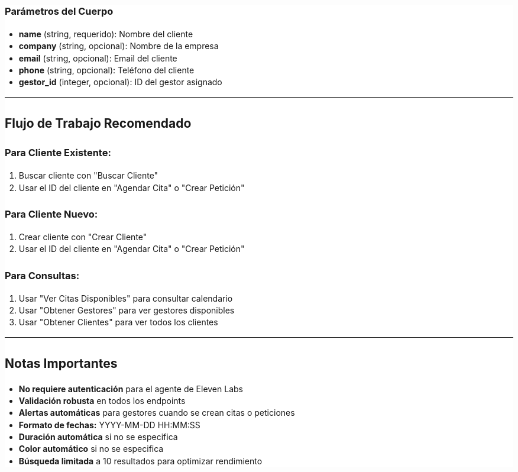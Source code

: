 ### Parámetros del Cuerpo
- **name** (string, requerido): Nombre del cliente
- **company** (string, opcional): Nombre de la empresa
- **email** (string, opcional): Email del cliente
- **phone** (string, opcional): Teléfono del cliente
- **gestor_id** (integer, opcional): ID del gestor asignado

---

## Flujo de Trabajo Recomendado

### Para Cliente Existente:
1. Buscar cliente con "Buscar Cliente"
2. Usar el ID del cliente en "Agendar Cita" o "Crear Petición"

### Para Cliente Nuevo:
1. Crear cliente con "Crear Cliente"
2. Usar el ID del cliente en "Agendar Cita" o "Crear Petición"

### Para Consultas:
1. Usar "Ver Citas Disponibles" para consultar calendario
2. Usar "Obtener Gestores" para ver gestores disponibles
3. Usar "Obtener Clientes" para ver todos los clientes

---

## Notas Importantes

- **No requiere autenticación** para el agente de Eleven Labs
- **Validación robusta** en todos los endpoints
- **Alertas automáticas** para gestores cuando se crean citas o peticiones
- **Formato de fechas:** YYYY-MM-DD HH:MM:SS
- **Duración automática** si no se especifica
- **Color automático** si no se especifica
- **Búsqueda limitada** a 10 resultados para optimizar rendimiento
